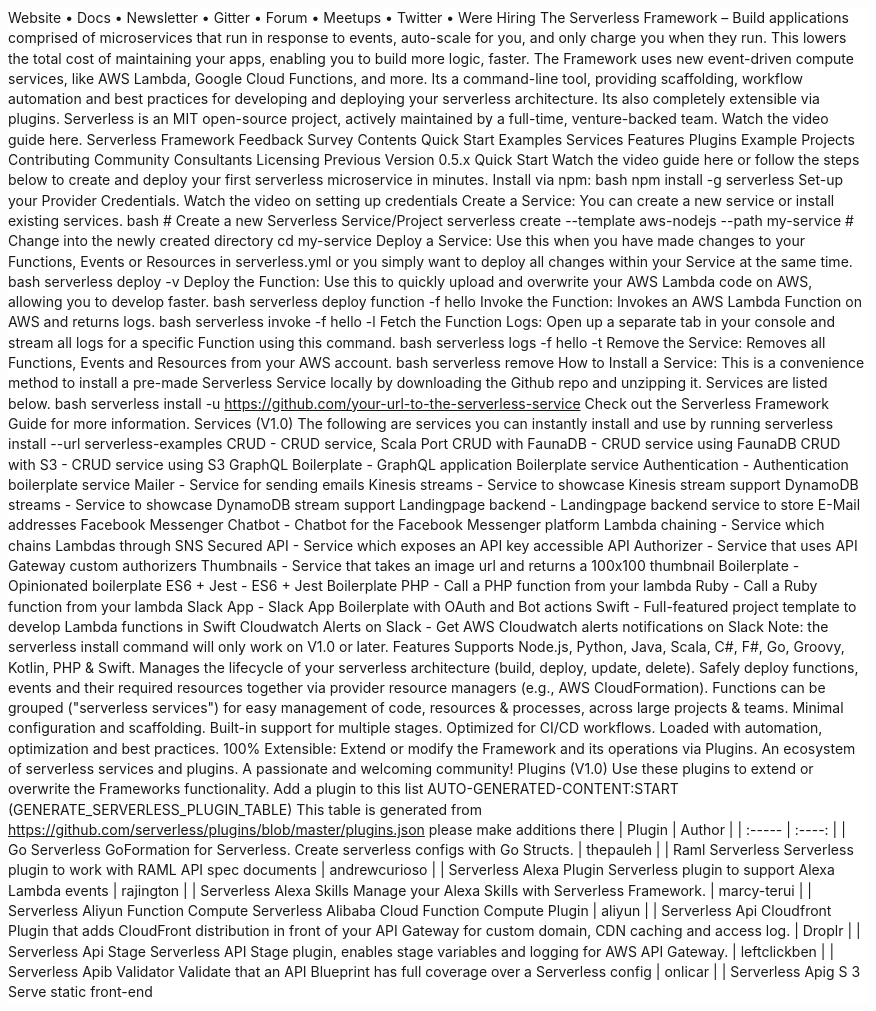 Website • Docs • Newsletter • Gitter • Forum • Meetups • Twitter • Were Hiring The Serverless Framework – Build applications comprised of microservices that run in response to events, auto-scale for you, and only charge you when they run. This lowers the total cost of maintaining your apps, enabling you to build more logic, faster. The Framework uses new event-driven compute services, like AWS Lambda, Google Cloud Functions, and more. Its a command-line tool, providing scaffolding, workflow automation and best practices for developing and deploying your serverless architecture. Its also completely extensible via plugins. Serverless is an MIT open-source project, actively maintained by a full-time, venture-backed team. Watch the video guide here. Serverless Framework Feedback Survey Contents Quick Start Examples Services Features Plugins Example Projects Contributing Community Consultants Licensing Previous Version 0.5.x Quick Start Watch the video guide here or follow the steps below to create and deploy your first serverless microservice in minutes. Install via npm: bash npm install -g serverless Set-up your Provider Credentials. Watch the video on setting up credentials Create a Service: You can create a new service or install existing services. bash # Create a new Serverless Service/Project serverless create --template aws-nodejs --path my-service # Change into the newly created directory cd my-service Deploy a Service: Use this when you have made changes to your Functions, Events or Resources in serverless.yml or you simply want to deploy all changes within your Service at the same time. bash serverless deploy -v Deploy the Function: Use this to quickly upload and overwrite your AWS Lambda code on AWS, allowing you to develop faster. bash serverless deploy function -f hello Invoke the Function: Invokes an AWS Lambda Function on AWS and returns logs. bash serverless invoke -f hello -l Fetch the Function Logs: Open up a separate tab in your console and stream all logs for a specific Function using this command. bash serverless logs -f hello -t Remove the Service: Removes all Functions, Events and Resources from your AWS account. bash serverless remove How to Install a Service: This is a convenience method to install a pre-made Serverless Service locally by downloading the Github repo and unzipping it. Services are listed below. bash serverless install -u https://github.com/your-url-to-the-serverless-service Check out the Serverless Framework Guide for more information. Services (V1.0) The following are services you can instantly install and use by running serverless install --url <service-github-url> serverless-examples CRUD - CRUD service, Scala Port CRUD with FaunaDB - CRUD service using FaunaDB CRUD with S3 - CRUD service using S3 GraphQL Boilerplate - GraphQL application Boilerplate service Authentication - Authentication boilerplate service Mailer - Service for sending emails Kinesis streams - Service to showcase Kinesis stream support DynamoDB streams - Service to showcase DynamoDB stream support Landingpage backend - Landingpage backend service to store E-Mail addresses Facebook Messenger Chatbot - Chatbot for the Facebook Messenger platform Lambda chaining - Service which chains Lambdas through SNS Secured API - Service which exposes an API key accessible API Authorizer - Service that uses API Gateway custom authorizers Thumbnails - Service that takes an image url and returns a 100x100 thumbnail Boilerplate - Opinionated boilerplate ES6 + Jest - ES6 + Jest Boilerplate PHP - Call a PHP function from your lambda Ruby - Call a Ruby function from your lambda Slack App - Slack App Boilerplate with OAuth and Bot actions Swift - Full-featured project template to develop Lambda functions in Swift Cloudwatch Alerts on Slack - Get AWS Cloudwatch alerts notifications on Slack Note: the serverless install command will only work on V1.0 or later. Features Supports Node.js, Python, Java, Scala, C#, F#, Go, Groovy, Kotlin, PHP & Swift. Manages the lifecycle of your serverless architecture (build, deploy, update, delete). Safely deploy functions, events and their required resources together via provider resource managers (e.g., AWS CloudFormation). Functions can be grouped ("serverless services") for easy management of code, resources & processes, across large projects & teams. Minimal configuration and scaffolding. Built-in support for multiple stages. Optimized for CI/CD workflows. Loaded with automation, optimization and best practices. 100% Extensible: Extend or modify the Framework and its operations via Plugins. An ecosystem of serverless services and plugins. A passionate and welcoming community! Plugins (V1.0) Use these plugins to extend or overwrite the Frameworks functionality. Add a plugin to this list AUTO-GENERATED-CONTENT:START (GENERATE_SERVERLESS_PLUGIN_TABLE) This table is generated from https://github.com/serverless/plugins/blob/master/plugins.json please make additions there | Plugin | Author | | :----- | :----: | | Go Serverless GoFormation for Serverless. Create serverless configs with Go Structs. | thepauleh | | Raml Serverless Serverless plugin to work with RAML API spec documents | andrewcurioso | | Serverless Alexa Plugin Serverless plugin to support Alexa Lambda events | rajington | | Serverless Alexa Skills Manage your Alexa Skills with Serverless Framework. | marcy-terui | | Serverless Aliyun Function Compute Serverless Alibaba Cloud Function Compute Plugin | aliyun | | Serverless Api Cloudfront Plugin that adds CloudFront distribution in front of your API Gateway for custom domain, CDN caching and access log. | Droplr | | Serverless Api Stage Serverless API Stage plugin, enables stage variables and logging for AWS API Gateway. | leftclickben | | Serverless Apib Validator Validate that an API Blueprint has full coverage over a Serverless config | onlicar | | Serverless Apig S 3 Serve static front-end